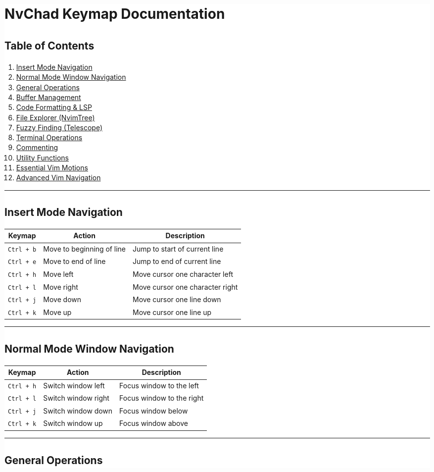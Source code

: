 # NvChad Keymap Documentation

## Table of Contents
1. [Insert Mode Navigation](#insert-mode-navigation)
2. [Normal Mode Window Navigation](#normal-mode-window-navigation)
3. [General Operations](#general-operations)
4. [Buffer Management](#buffer-management)
5. [Code Formatting & LSP](#code-formatting--lsp)
6. [File Explorer (NvimTree)](#file-explorer-nvimtree)
7. [Fuzzy Finding (Telescope)](#fuzzy-finding-telescope)
8. [Terminal Operations](#terminal-operations)
9. [Commenting](#commenting)
10. [Utility Functions](#utility-functions)
11. [Essential Vim Motions](#essential-vim-motions)
12. [Advanced Vim Navigation](#advanced-vim-navigation)

---

## Insert Mode Navigation

| Keymap | Action | Description |
|--------|--------|-------------|
| `Ctrl + b` | Move to beginning of line | Jump to start of current line |
| `Ctrl + e` | Move to end of line | Jump to end of current line |
| `Ctrl + h` | Move left | Move cursor one character left |
| `Ctrl + l` | Move right | Move cursor one character right |
| `Ctrl + j` | Move down | Move cursor one line down |
| `Ctrl + k` | Move up | Move cursor one line up |

---

## Normal Mode Window Navigation

| Keymap | Action | Description |
|--------|--------|-------------|
| `Ctrl + h` | Switch window left | Focus window to the left |
| `Ctrl + l` | Switch window right | Focus window to the right |
| `Ctrl + j` | Switch window down | Focus window below |
| `Ctrl + k` | Switch window up | Focus window above |

---

## General Operations
